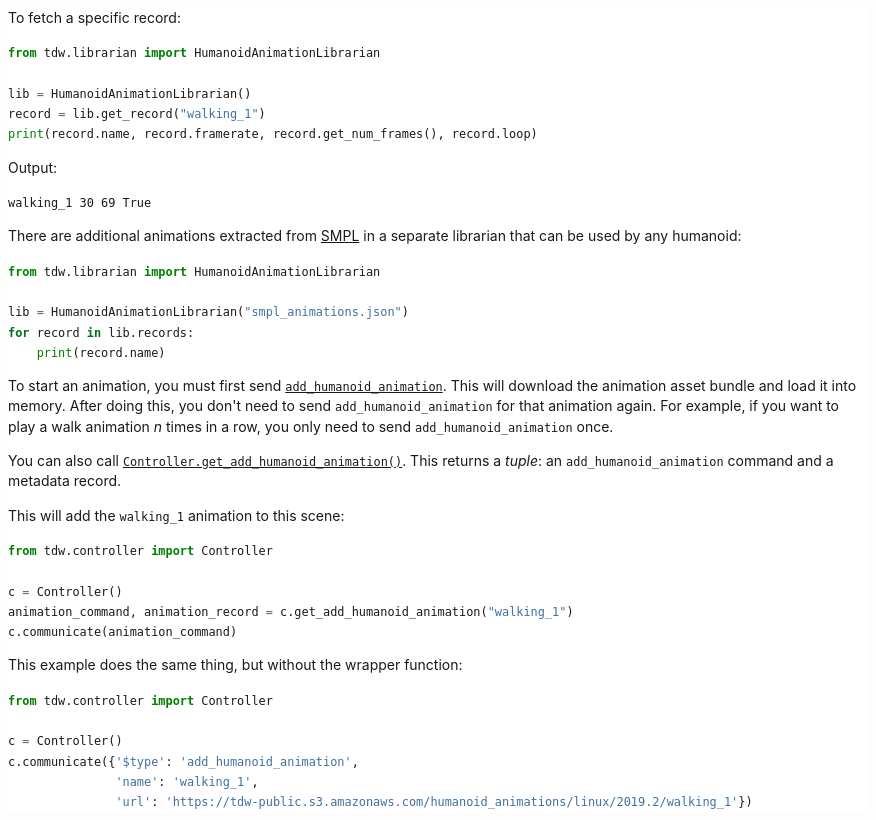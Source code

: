 To fetch a specific record:

```python
from tdw.librarian import HumanoidAnimationLibrarian

lib = HumanoidAnimationLibrarian()
record = lib.get_record("walking_1")
print(record.name, record.framerate, record.get_num_frames(), record.loop)
```

Output:

```
walking_1 30 69 True
```

There are additional animations extracted from [SMPL](https://smpl.is.tue.mpg.de/downloads) in a separate librarian that can be used by any humanoid:

```python
from tdw.librarian import HumanoidAnimationLibrarian

lib = HumanoidAnimationLibrarian("smpl_animations.json")
for record in lib.records:
    print(record.name)
```

To start an animation, you must first send [`add_humanoid_animation`](../../api/command_api.md#add_humanoid_animation). This will download the animation asset bundle and load it into memory. After doing this, you don't need to send `add_humanoid_animation` for that animation again. For example, if you want to play a walk animation *n* times in a row, you only need to send `add_humanoid_animation` once.

You can also call [`Controller.get_add_humanoid_animation()`](../../Python/controller.md). This returns a *tuple*: an `add_humanoid_animation` command and a metadata record.

This will add the `walking_1` animation to this scene:

```python
from tdw.controller import Controller

c = Controller()
animation_command, animation_record = c.get_add_humanoid_animation("walking_1")
c.communicate(animation_command)
```

This example does the same thing, but without the wrapper function:

```python
from tdw.controller import Controller

c = Controller()
c.communicate({'$type': 'add_humanoid_animation', 
               'name': 'walking_1',
               'url': 'https://tdw-public.s3.amazonaws.com/humanoid_animations/linux/2019.2/walking_1'})
```
